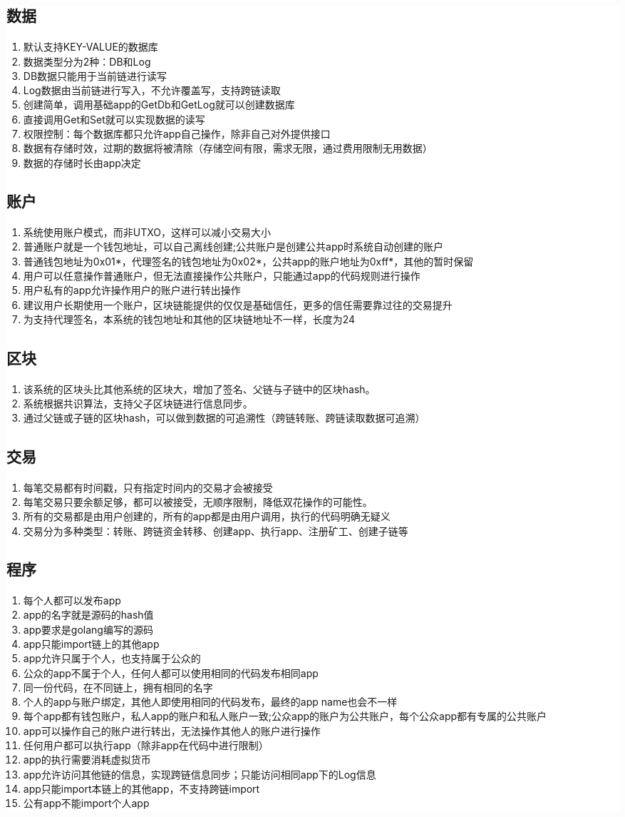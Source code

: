## 数据

1. 默认支持KEY-VALUE的数据库
2. 数据类型分为2种：DB和Log
3. DB数据只能用于当前链进行读写
4. Log数据由当前链进行写入，不允许覆盖写，支持跨链读取
5. 创建简单，调用基础app的GetDb和GetLog就可以创建数据库
6. 直接调用Get和Set就可以实现数据的读写
7. 权限控制：每个数据库都只允许app自己操作，除非自己对外提供接口
8. 数据有存储时效，过期的数据将被清除（存储空间有限，需求无限，通过费用限制无用数据）
9. 数据的存储时长由app决定

## 账户

1. 系统使用账户模式，而非UTXO，这样可以减小交易大小
2. 普通账户就是一个钱包地址，可以自己离线创建;公共账户是创建公共app时系统自动创建的账户
3. 普通钱包地址为0x01*，代理签名的钱包地址为0x02*，公共app的账户地址为0xff*，其他的暂时保留
4. 用户可以任意操作普通账户，但无法直接操作公共账户，只能通过app的代码规则进行操作
5. 用户私有的app允许操作用户的账户进行转出操作
6. 建议用户长期使用一个账户，区块链能提供的仅仅是基础信任，更多的信任需要靠过往的交易提升
7. 为支持代理签名，本系统的钱包地址和其他的区块链地址不一样，长度为24

## 区块

1. 该系统的区块头比其他系统的区块大，增加了签名、父链与子链中的区块hash。
2. 系统根据共识算法，支持父子区块链进行信息同步。
3. 通过父链或子链的区块hash，可以做到数据的可追溯性（跨链转账、跨链读取数据可追溯）

## 交易

1. 每笔交易都有时间戳，只有指定时间内的交易才会被接受
2. 每笔交易只要余额足够，都可以被接受，无顺序限制，降低双花操作的可能性。
3. 所有的交易都是由用户创建的，所有的app都是由用户调用，执行的代码明确无疑义
4. 交易分为多种类型：转账、跨链资金转移、创建app、执行app、注册矿工、创建子链等

## 程序

1. 每个人都可以发布app
2. app的名字就是源码的hash值
3. app要求是golang编写的源码
4. app只能import链上的其他app
5. app允许只属于个人，也支持属于公众的
6. 公众的app不属于个人，任何人都可以使用相同的代码发布相同app
7. 同一份代码，在不同链上，拥有相同的名字
8. 个人的app与账户绑定，其他人即使用相同的代码发布，最终的app name也会不一样
9. 每个app都有钱包账户，私人app的账户和私人账户一致;公众app的账户为公共账户，每个公众app都有专属的公共账户
10. app可以操作自己的账户进行转出，无法操作其他人的账户进行操作
11. 任何用户都可以执行app（除非app在代码中进行限制）
12. app的执行需要消耗虚拟货币
13. app允许访问其他链的信息，实现跨链信息同步；只能访问相同app下的Log信息
14. app只能import本链上的其他app，不支持跨链import
15. 公有app不能import个人app
